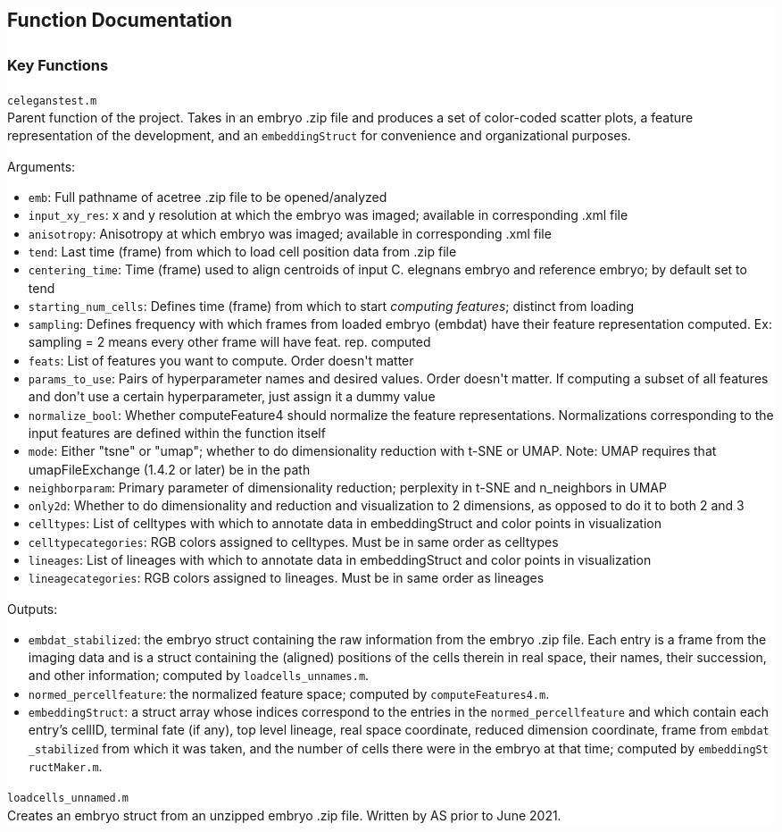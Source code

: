 
## Function Documentation

### Key Functions 

`celeganstest.m`  
Parent function of the project. Takes in an embryo .zip file and produces a set of color-coded scatter plots, a feature representation of the development, and an `embeddingStruct` for convenience and organizational purposes.

Arguments:  
- `emb`: Full pathname of acetree .zip file to be opened/analyzed
- `input_xy_res`: x and y resolution at which the embryo was imaged; available in corresponding .xml file
- `anisotropy`: Anisotropy at which embryo was imaged; available in corresponding .xml file
- `tend`: Last time (frame) from which to load cell position data from .zip file
- `centering_time`: Time (frame) used to align centroids of input C. elegnans embryo and reference embryo; by default set to tend
- `starting_num_cells`: Defines time (frame) from which to start *computing features*; distinct from loading
- `sampling`: Defines frequency with which frames from loaded embryo (embdat) have their feature representation computed. Ex: sampling = 2 means every other frame will have feat. rep. computed
- `feats`: List of features you want to compute. Order doesn't matter
- `params_to_use`: Pairs of hyperparameter names and desired values. Order doesn't matter. If computing a subset of all features and don't use a certain hyperparameter, just assign it a dummy value
- `normalize_bool`: Whether computeFeature4 should normalize the feature representations.  Normalizations corresponding to the input features are defined within the function itself
- `mode`: Either "tsne" or "umap"; whether to do dimensionality reduction with t-SNE or UMAP. Note: UMAP requires that umapFileExchange (1.4.2 or later) be in the path
- `neighborparam`: Primary parameter of dimensionality reduction; perplexity in t-SNE and n_neighbors in UMAP
- `only2d`: Whether to do dimensionality and reduction and visualization to 2 dimensions, as opposed to do it to both 2 and 3
- `celltypes`: List of celltypes with which to annotate data in embeddingStruct and color points in visualization
- `celltypecategories`: RGB colors assigned to celltypes. Must be in same order as celltypes
- `lineages`: List of lineages with which to annotate data in embeddingStruct and color points in visualization
- `lineagecategories`: RGB colors assigned to lineages. Must be in same order as lineages

Outputs:  
- `embdat_stabilized`: the embryo struct containing the raw information from the embryo .zip file. Each entry is a frame from the imaging data and is a struct containing the (aligned) positions of the cells therein in real space, their names, their succession, and other information; computed by `loadcells_unnames.m`. 
- `normed_percellfeature`: the normalized feature space; computed by `computeFeatures4.m`. 
- `embeddingStruct`: a struct array whose indices correspond to the entries in the `normed_percellfeature` and which contain each entry’s cellID, terminal fate (if any), top level lineage, real space coordinate, reduced dimension coordinate, frame from `embdat_stabilized` from which it was taken, and the number of cells there were in the embryo at that time; computed by `embeddingStructMaker.m`. 

`loadcells_unnamed.m`  
Creates an embryo struct from an unzipped embryo .zip file. Written by AS prior to June 2021. 
